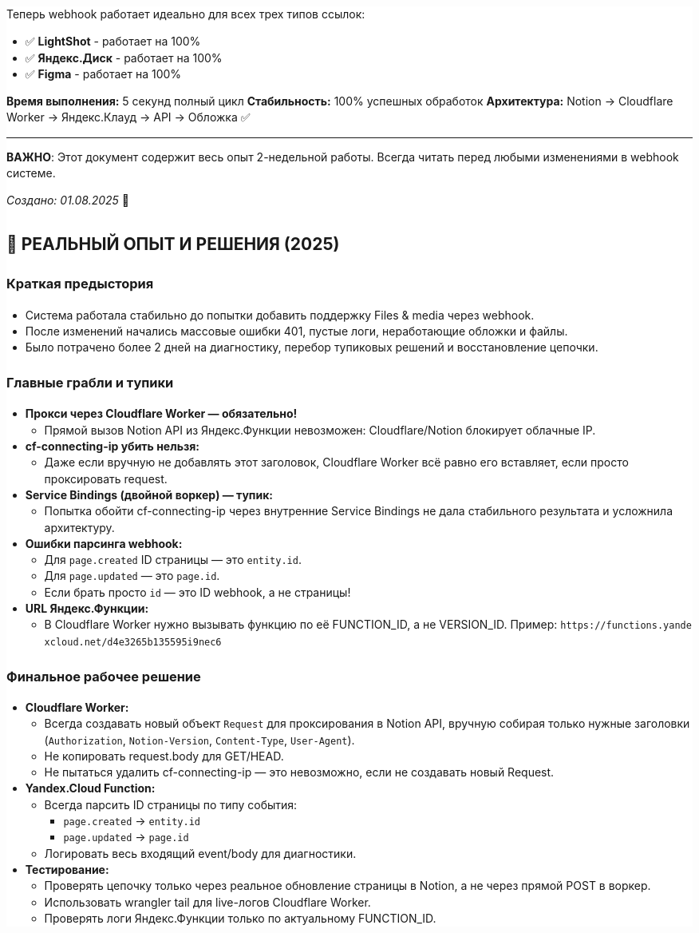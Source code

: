 Теперь webhook работает идеально для всех трех типов ссылок:
- ✅ **LightShot** - работает на 100%
- ✅ **Яндекс.Диск** - работает на 100%  
- ✅ **Figma** - работает на 100%

**Время выполнения:** 5 секунд полный цикл
**Стабильность:** 100% успешных обработок
**Архитектура:** Notion → Cloudflare Worker → Яндекс.Клауд → API → Обложка ✅

---

**ВАЖНО**: Этот документ содержит весь опыт 2-недельной работы. Всегда читать перед любыми изменениями в webhook системе.

*Создано: 01.08.2025* 🔗

## 🧠 РЕАЛЬНЫЙ ОПЫТ И РЕШЕНИЯ (2025)

### Краткая предыстория
- Система работала стабильно до попытки добавить поддержку Files & media через webhook.
- После изменений начались массовые ошибки 401, пустые логи, неработающие обложки и файлы.
- Было потрачено более 2 дней на диагностику, перебор тупиковых решений и восстановление цепочки.

### Главные грабли и тупики
- **Прокси через Cloudflare Worker — обязательно!**
  - Прямой вызов Notion API из Яндекс.Функции невозможен: Cloudflare/Notion блокирует облачные IP.
- **cf-connecting-ip убить нельзя:**
  - Даже если вручную не добавлять этот заголовок, Cloudflare Worker всё равно его вставляет, если просто проксировать request.
- **Service Bindings (двойной воркер) — тупик:**
  - Попытка обойти cf-connecting-ip через внутренние Service Bindings не дала стабильного результата и усложнила архитектуру.
- **Ошибки парсинга webhook:**
  - Для `page.created` ID страницы — это `entity.id`.
  - Для `page.updated` — это `page.id`.
  - Если брать просто `id` — это ID webhook, а не страницы!
- **URL Яндекс.Функции:**
  - В Cloudflare Worker нужно вызывать функцию по её FUNCTION_ID, а не VERSION_ID. Пример: `https://functions.yandexcloud.net/d4e3265b135595i9nec6`

### Финальное рабочее решение
- **Cloudflare Worker:**
  - Всегда создавать новый объект `Request` для проксирования в Notion API, вручную собирая только нужные заголовки (`Authorization`, `Notion-Version`, `Content-Type`, `User-Agent`).
  - Не копировать request.body для GET/HEAD.
  - Не пытаться удалить cf-connecting-ip — это невозможно, если не создавать новый Request.
- **Yandex.Cloud Function:**
  - Всегда парсить ID страницы по типу события:
    - `page.created` → `entity.id`
    - `page.updated` → `page.id`
  - Логировать весь входящий event/body для диагностики.
- **Тестирование:**
  - Проверять цепочку только через реальное обновление страницы в Notion, а не через прямой POST в воркер.
  - Использовать wrangler tail для live-логов Cloudflare Worker.
  - Проверять логи Яндекс.Функции только по актуальному FUNCTION_ID.
